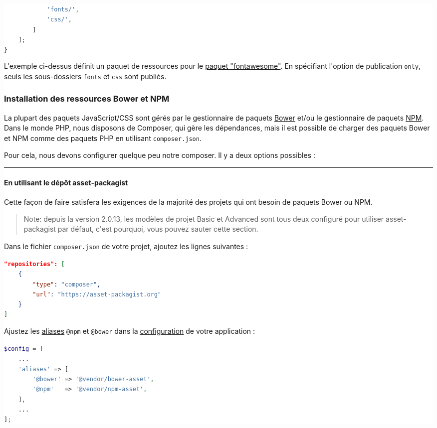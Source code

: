 ```php
            'fonts/',
            'css/',
        ]
    ];
}  
```

L'exemple ci-dessus définit un paquet de ressources pour le [paquet "fontawesome"](http://fontawesome.io/). En spécifiant l'option de publication `only`, seuls les sous-dossiers `fonts` et  `css` sont publiés.


### Installation des ressources Bower et NPM  <span id="bower-npm-assets"></span>

La plupart des paquets JavaScript/CSS sont gérés par le gestionnaire de paquets [Bower](http://bower.io/) et/ou le gestionnaire de paquets [NPM](https://www.npmjs.com/). Dans le monde PHP, nous disposons de Composer, qui gère les dépendances, mais il est possible de charger des paquets Bower et NPM comme des paquets PHP en utilisant `composer.json`.

Pour cela, nous devons configurer quelque peu notre composer. Il y a deux options possibles :

___

#### En utilisant le dépôt asset-packagist

Cette façon de faire satisfera les exigences de la majorité des projets qui ont besoin de paquets Bower ou NPM.

> Note: depuis la version 2.0.13, les modèles de projet  Basic et Advanced sont tous deux configuré pour utiliser asset-packagist par défaut, c'est pourquoi, vous pouvez sauter cette section.

Dans le fichier `composer.json` de votre projet, ajoutez les lignes suivantes :

```json
"repositories": [
    {
        "type": "composer",
        "url": "https://asset-packagist.org"
    }
]
```

Ajustez les [aliases](concept-aliases.md) `@npm` et `@bower` dans la [configuration](concept-configurations.md) de votre application :

```php
$config = [
    ...
    'aliases' => [
        '@bower' => '@vendor/bower-asset',
        '@npm'   => '@vendor/npm-asset',
    ],
    ...
];
```
